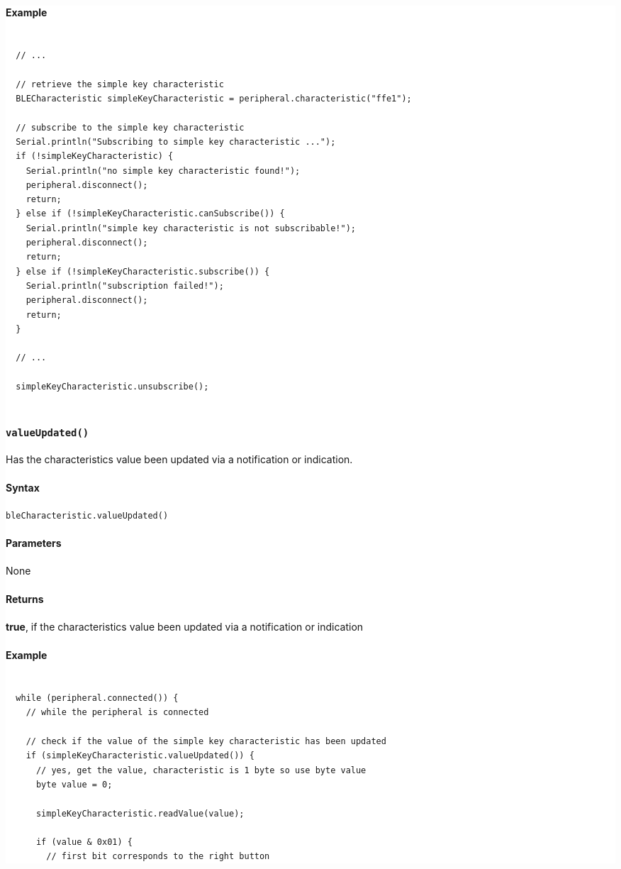 #### Example

```arduino

  // ...

  // retrieve the simple key characteristic
  BLECharacteristic simpleKeyCharacteristic = peripheral.characteristic("ffe1");

  // subscribe to the simple key characteristic
  Serial.println("Subscribing to simple key characteristic ...");
  if (!simpleKeyCharacteristic) {
    Serial.println("no simple key characteristic found!");
    peripheral.disconnect();
    return;
  } else if (!simpleKeyCharacteristic.canSubscribe()) {
    Serial.println("simple key characteristic is not subscribable!");
    peripheral.disconnect();
    return;
  } else if (!simpleKeyCharacteristic.subscribe()) {
    Serial.println("subscription failed!");
    peripheral.disconnect();
    return;
  }

  // ...

  simpleKeyCharacteristic.unsubscribe();


```

### `valueUpdated()`

Has the characteristics value been updated via a notification or indication.

#### Syntax

```
bleCharacteristic.valueUpdated()

```

#### Parameters

None

#### Returns
**true**, if the characteristics value been updated via a notification or indication

#### Example

```arduino

  while (peripheral.connected()) {
    // while the peripheral is connected

    // check if the value of the simple key characteristic has been updated
    if (simpleKeyCharacteristic.valueUpdated()) {
      // yes, get the value, characteristic is 1 byte so use byte value
      byte value = 0;

      simpleKeyCharacteristic.readValue(value);

      if (value & 0x01) {
        // first bit corresponds to the right button
```